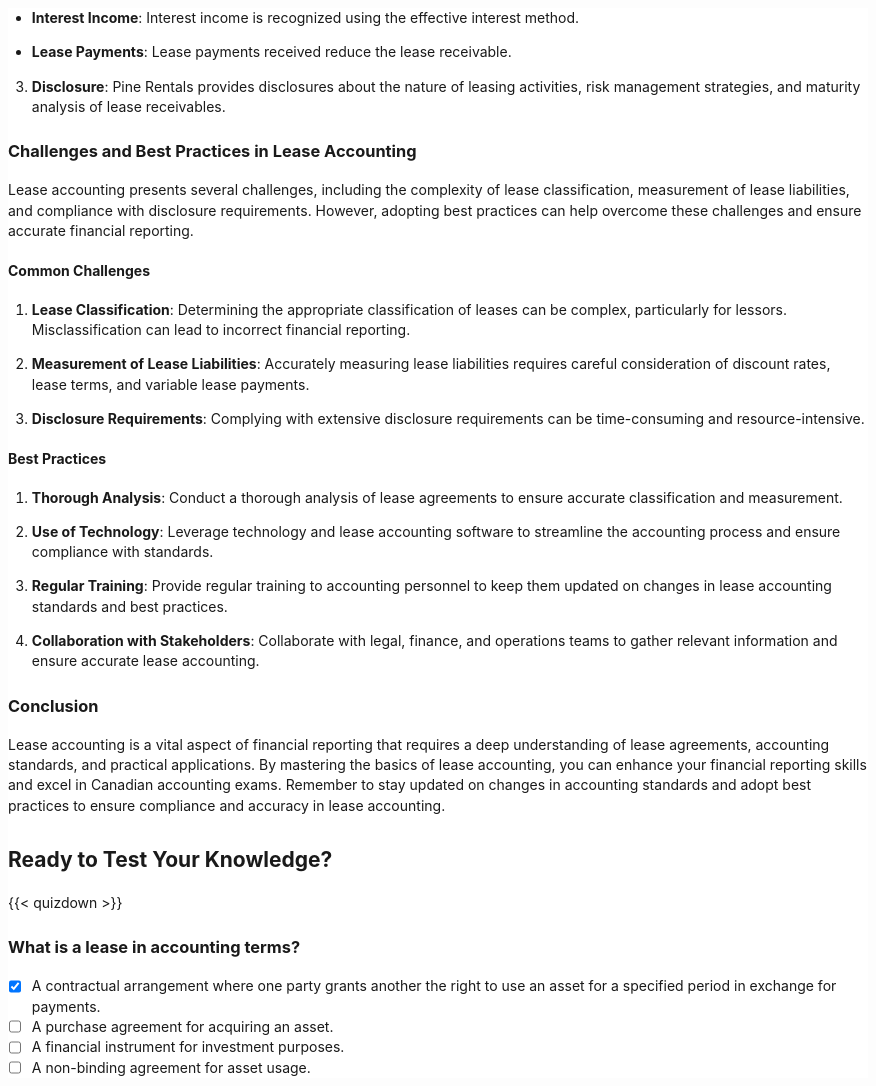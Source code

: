    - **Interest Income**: Interest income is recognized using the effective interest method.

   - **Lease Payments**: Lease payments received reduce the lease receivable.

3. **Disclosure**: Pine Rentals provides disclosures about the nature of leasing activities, risk management strategies, and maturity analysis of lease receivables.

### Challenges and Best Practices in Lease Accounting

Lease accounting presents several challenges, including the complexity of lease classification, measurement of lease liabilities, and compliance with disclosure requirements. However, adopting best practices can help overcome these challenges and ensure accurate financial reporting.

#### Common Challenges

1. **Lease Classification**: Determining the appropriate classification of leases can be complex, particularly for lessors. Misclassification can lead to incorrect financial reporting.

2. **Measurement of Lease Liabilities**: Accurately measuring lease liabilities requires careful consideration of discount rates, lease terms, and variable lease payments.

3. **Disclosure Requirements**: Complying with extensive disclosure requirements can be time-consuming and resource-intensive.

#### Best Practices

1. **Thorough Analysis**: Conduct a thorough analysis of lease agreements to ensure accurate classification and measurement.

2. **Use of Technology**: Leverage technology and lease accounting software to streamline the accounting process and ensure compliance with standards.

3. **Regular Training**: Provide regular training to accounting personnel to keep them updated on changes in lease accounting standards and best practices.

4. **Collaboration with Stakeholders**: Collaborate with legal, finance, and operations teams to gather relevant information and ensure accurate lease accounting.

### Conclusion

Lease accounting is a vital aspect of financial reporting that requires a deep understanding of lease agreements, accounting standards, and practical applications. By mastering the basics of lease accounting, you can enhance your financial reporting skills and excel in Canadian accounting exams. Remember to stay updated on changes in accounting standards and adopt best practices to ensure compliance and accuracy in lease accounting.

## **Ready to Test Your Knowledge?**

{{< quizdown >}}

### What is a lease in accounting terms?

- [x] A contractual arrangement where one party grants another the right to use an asset for a specified period in exchange for payments.
- [ ] A purchase agreement for acquiring an asset.
- [ ] A financial instrument for investment purposes.
- [ ] A non-binding agreement for asset usage.
